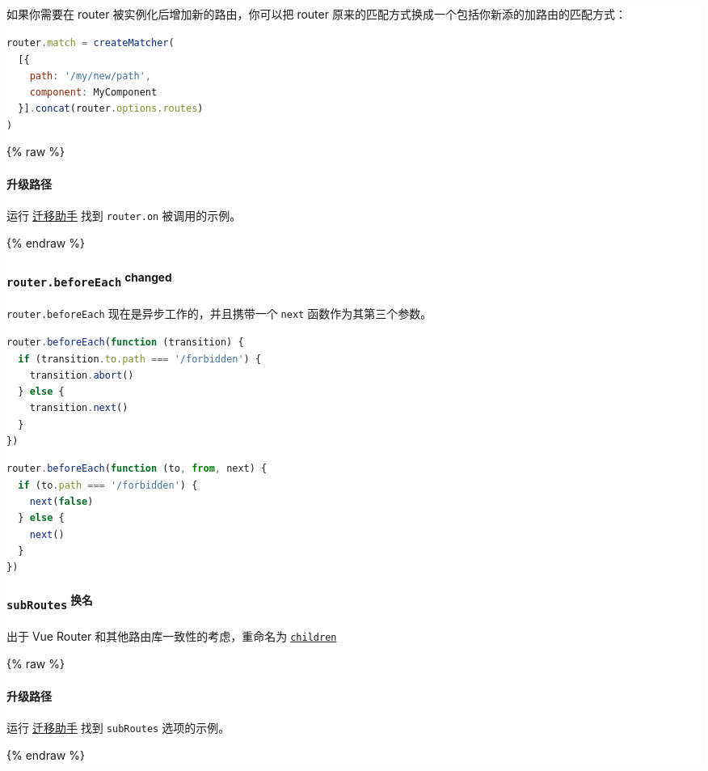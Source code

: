 如果你需要在 router 被实例化后增加新的路由，你可以把 router 原来的匹配方式换成一个包括你新添的加路由的匹配方式：

``` js
router.match = createMatcher(
  [{
    path: '/my/new/path',
    component: MyComponent
  }].concat(router.options.routes)
)
```

{% raw %}
<div class="upgrade-path">
  <h4>升级路径</h4>
  <p>运行 <a href="https://github.com/vuejs/vue-migration-helper">迁移助手</a> 找到 <code>router.on</code> 被调用的示例。</p>
</div>
{% endraw %}

### `router.beforeEach` <sup>changed</sup>

`router.beforeEach` 现在是异步工作的，并且携带一个 `next` 函数作为其第三个参数。

``` js
router.beforeEach(function (transition) {
  if (transition.to.path === '/forbidden') {
    transition.abort()
  } else {
    transition.next()
  }
})
```

``` js
router.beforeEach(function (to, from, next) {
  if (to.path === '/forbidden') {
    next(false)
  } else {
    next()
  }
})
```

### `subRoutes` <sup>换名</sup>

出于 Vue Router 和其他路由库一致性的考虑，重命名为 [`children`](https://router.vuejs.org/zh-cn/essentials/nested-routes.html)

{% raw %}
<div class="upgrade-path">
  <h4>升级路径</h4>
  <p>运行 <a href="https://github.com/vuejs/vue-migration-helper">迁移助手</a> 找到 <code>subRoutes</code> 选项的示例。</p>
</div>
{% endraw %}
